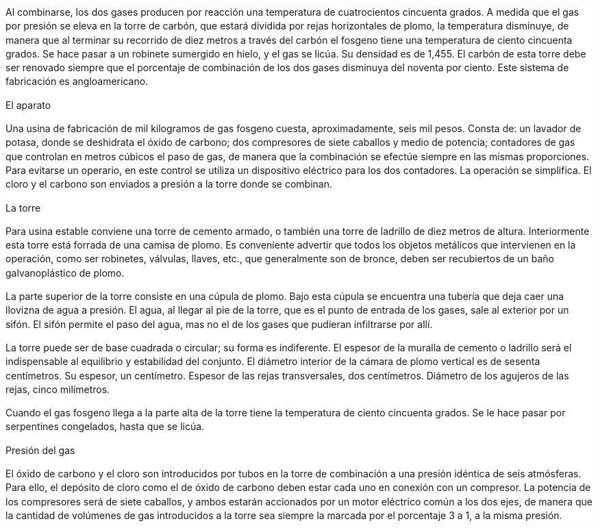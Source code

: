 Al combinarse, los dos gases producen por reacción una temperatura de
cuatrocientos cincuenta grados. A medida que el gas por presión se eleva
en la torre de carbón, que estará dividida por rejas horizontales de
plomo, la temperatura disminuye, de manera que al terminar su recorrido
de diez metros a través del carbón el fosgeno tiene una temperatura de
ciento cincuenta grados. Se hace pasar a un robinete sumergido en hielo,
y el gas se licúa. Su densidad es de 1,455. El carbón de esta torre debe
ser renovado siempre que el porcentaje de combinación de los dos gases
disminuya del noventa por ciento. Este sistema de fabricación es
angloamericano.

El aparato

Una usina de fabricación de mil kilogramos de gas fosgeno cuesta,
aproximadamente, seis mil pesos. Consta de: un lavador de potasa, donde
se deshidrata el óxido de carbono; dos compresores de siete caballos y
medio de potencia; contadores de gas que controlan en metros cúbicos el
paso de gas, de manera que la combinación se efectúe siempre en las
mismas proporciones. Para evitarse un operario, en este control se
utiliza un dispositivo eléctrico para los dos contadores. La operación
se simplifica. El cloro y el carbono son enviados a presión a la torre
donde se combinan.

La torre

Para usina estable conviene una torre de cemento armado, o también una
torre de ladrillo de diez metros de altura. Interiormente esta torre
está forrada de una camisa de plomo. Es conveniente advertir que todos
los objetos metálicos que intervienen en la operación, como ser
robinetes, válvulas, llaves, etc., que generalmente son de bronce, deben
ser recubiertos de un baño galvanoplástico de plomo.

La parte superior de la torre consiste en una cúpula de plomo. Bajo esta
cúpula se encuentra una tubería que deja caer una llovizna de agua a
presión. El agua, al llegar al pie de la torre, que es el punto de
entrada de los gases, sale al exterior por un sifón. El sifón permite el
paso del agua, mas no el de los gases que pudieran infiltrarse por allí.

La torre puede ser de base cuadrada o circular; su forma es indiferente.
El espesor de la muralla de cemento o ladrillo será el indispensable al
equilibrio y estabilidad del conjunto. El diámetro interior de la cámara
de plomo vertical es de sesenta centímetros. Su espesor, un centímetro.
Espesor de las rejas transversales, dos centímetros. Diámetro de los
agujeros de las rejas, cinco milímetros.

Cuando el gas fosgeno llega a la parte alta de la torre tiene la
temperatura de ciento cincuenta grados. Se le hace pasar por serpentines
congelados, hasta que se licúa.

Presión del gas

El óxido de carbono y el cloro son introducidos por tubos en la torre de
combinación a una presión idéntica de seis atmósferas. Para ello, el
depósito de cloro como el de óxido de carbono deben estar cada uno en
conexión con un compresor. La potencia de los compresores será de siete
caballos, y ambos estarán accionados por un motor eléctrico común a los
dos ejes, de manera que la cantidad de volúmenes de gas introducidos a
la torre sea siempre la marcada por el porcentaje 3 a 1, a la misma
presión.
